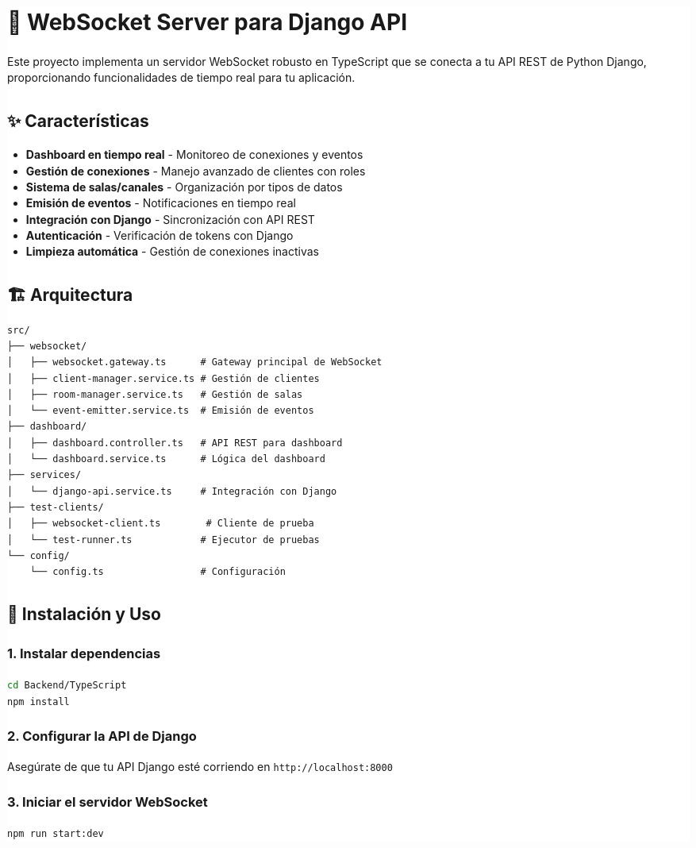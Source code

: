 # 🚀 WebSocket Server para Django API

Este proyecto implementa un servidor WebSocket robusto en TypeScript que se conecta a tu API REST de Python Django, proporcionando funcionalidades de tiempo real para tu aplicación.

## ✨ Características

- **Dashboard en tiempo real** - Monitoreo de conexiones y eventos
- **Gestión de conexiones** - Manejo avanzado de clientes con roles
- **Sistema de salas/canales** - Organización por tipos de datos
- **Emisión de eventos** - Notificaciones en tiempo real
- **Integración con Django** - Sincronización con API REST
- **Autenticación** - Verificación de tokens con Django
- **Limpieza automática** - Gestión de conexiones inactivas

## 🏗️ Arquitectura

```
src/
├── websocket/
│   ├── websocket.gateway.ts      # Gateway principal de WebSocket
│   ├── client-manager.service.ts # Gestión de clientes
│   ├── room-manager.service.ts   # Gestión de salas
│   └── event-emitter.service.ts  # Emisión de eventos
├── dashboard/
│   ├── dashboard.controller.ts   # API REST para dashboard
│   └── dashboard.service.ts      # Lógica del dashboard
├── services/
│   └── django-api.service.ts     # Integración con Django
├── test-clients/
│   ├── websocket-client.ts        # Cliente de prueba
│   └── test-runner.ts            # Ejecutor de pruebas
└── config/
    └── config.ts                 # Configuración
```

## 🚀 Instalación y Uso

### 1. Instalar dependencias
```bash
cd Backend/TypeScript
npm install
```

### 2. Configurar la API de Django
Asegúrate de que tu API Django esté corriendo en `http://localhost:8000`

### 3. Iniciar el servidor WebSocket
```bash
npm run start:dev
```

